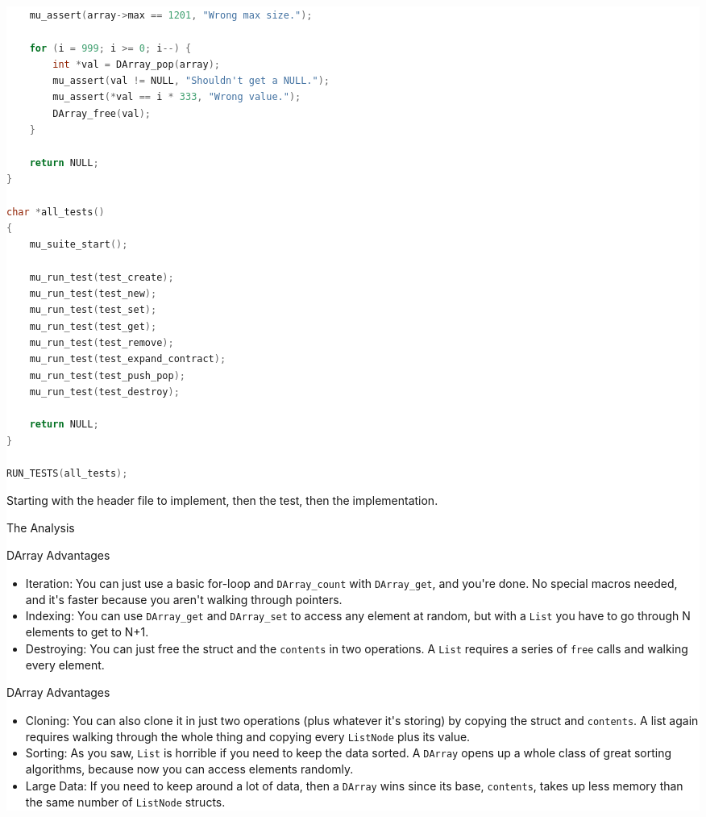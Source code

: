 ```c
    mu_assert(array->max == 1201, "Wrong max size.");

    for (i = 999; i >= 0; i--) {
        int *val = DArray_pop(array);
        mu_assert(val != NULL, "Shouldn't get a NULL.");
        mu_assert(*val == i * 333, "Wrong value.");
        DArray_free(val);
    }

    return NULL;
}

char *all_tests()
{
    mu_suite_start();

    mu_run_test(test_create);
    mu_run_test(test_new);
    mu_run_test(test_set);
    mu_run_test(test_get);
    mu_run_test(test_remove);
    mu_run_test(test_expand_contract);
    mu_run_test(test_push_pop);
    mu_run_test(test_destroy);

    return NULL;
}

RUN_TESTS(all_tests);

```

Starting with the header file to implement, then the test, then the implementation.

The Analysis

DArray Advantages

* Iteration:  You can just use a basic for-loop and ``DArray_count``
  with ``DArray_get``, and you're done.  No special macros needed, and
  it's faster because you aren't walking through pointers.
* Indexing:  You can use ``DArray_get`` and ``DArray_set`` to
  access any element at random, but with a ``List`` you have to go
  through N elements to get to N+1.
* Destroying:  You can just free the struct and the ``contents`` in
  two operations.  A ``List`` requires a series of ``free`` calls
  and walking every element.

DArray Advantages

* Cloning: You can also clone it in just two operations (plus whatever
  it's storing) by copying the struct and ``contents``.  A list
  again requires walking through the whole thing and copying every ``ListNode``
  plus its value.
* Sorting: As you saw, ``List`` is horrible if you need to keep the
  data sorted.  A ``DArray`` opens up a whole class of great sorting
  algorithms, because now you can access elements randomly.
* Large Data: If you need to keep around a lot of data, then a ``DArray``
  wins since its base, ``contents``, takes up less memory than the same
  number of ``ListNode`` structs.
